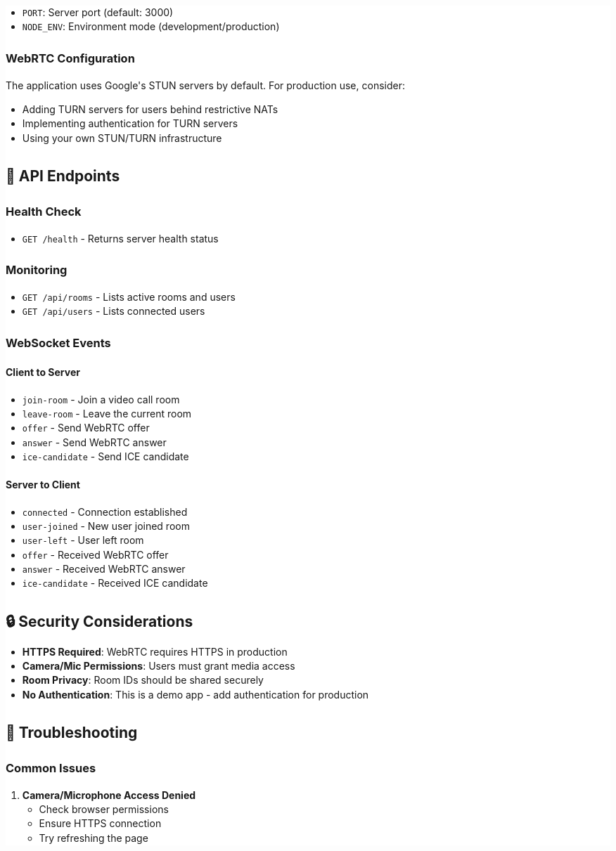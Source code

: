 - `PORT`: Server port (default: 3000)
- `NODE_ENV`: Environment mode (development/production)

### WebRTC Configuration

The application uses Google's STUN servers by default. For production use, consider:

- Adding TURN servers for users behind restrictive NATs
- Implementing authentication for TURN servers
- Using your own STUN/TURN infrastructure

## 📡 API Endpoints

### Health Check
- `GET /health` - Returns server health status

### Monitoring
- `GET /api/rooms` - Lists active rooms and users
- `GET /api/users` - Lists connected users

### WebSocket Events

#### Client to Server
- `join-room` - Join a video call room
- `leave-room` - Leave the current room
- `offer` - Send WebRTC offer
- `answer` - Send WebRTC answer
- `ice-candidate` - Send ICE candidate

#### Server to Client
- `connected` - Connection established
- `user-joined` - New user joined room
- `user-left` - User left room
- `offer` - Received WebRTC offer
- `answer` - Received WebRTC answer
- `ice-candidate` - Received ICE candidate

## 🔒 Security Considerations

- **HTTPS Required**: WebRTC requires HTTPS in production
- **Camera/Mic Permissions**: Users must grant media access
- **Room Privacy**: Room IDs should be shared securely
- **No Authentication**: This is a demo app - add authentication for production

## 🐛 Troubleshooting

### Common Issues

1. **Camera/Microphone Access Denied**
   - Check browser permissions
   - Ensure HTTPS connection
   - Try refreshing the page

